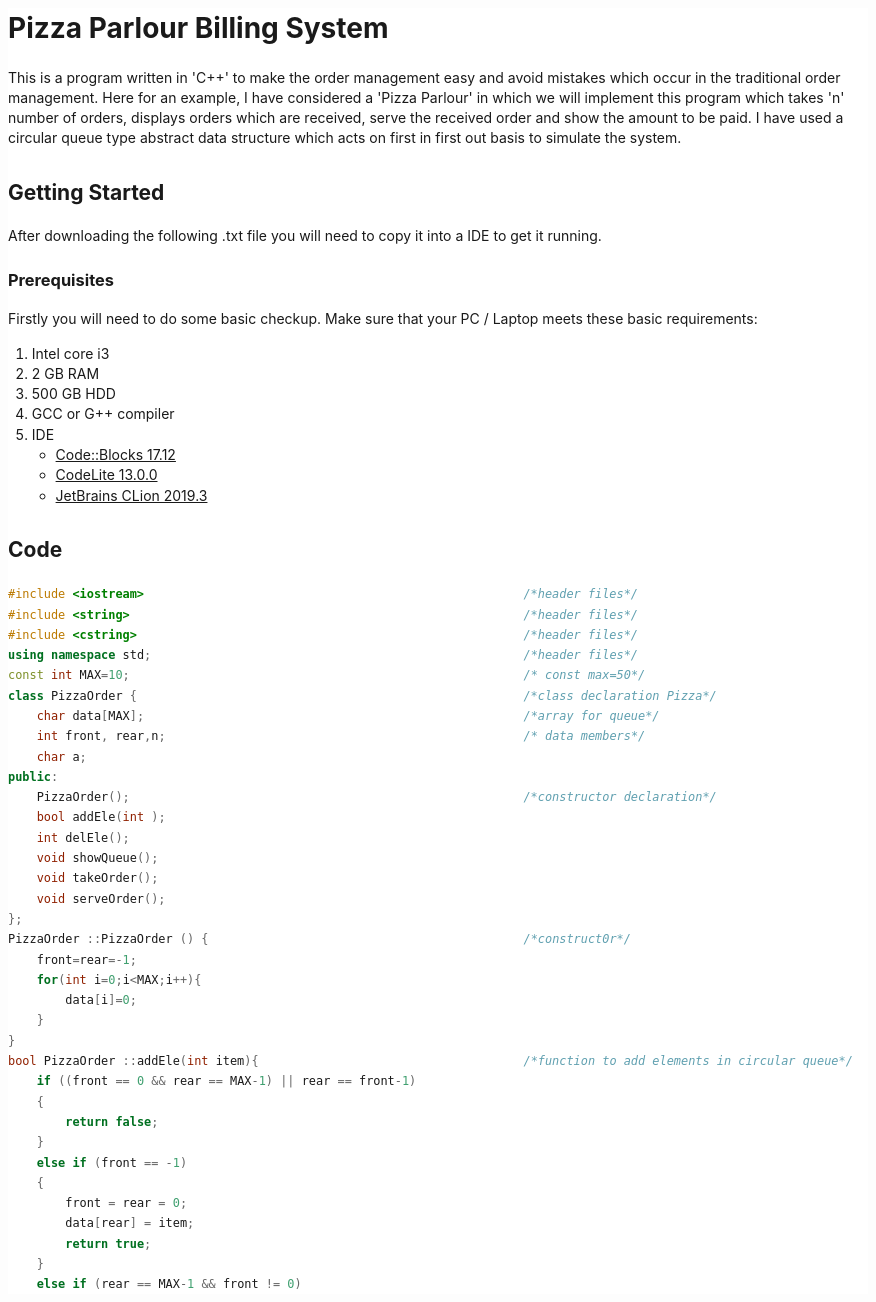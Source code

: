 # Pizza Parlour Billing System
This is a program written in 'C++' to make the order management easy and avoid mistakes which occur in the traditional order management. Here for an example, I have considered a 'Pizza Parlour' in which we will implement this program which takes 'n' number of orders, displays orders which are received, serve the received order and show the amount to be paid. I have used a circular queue type abstract data structure which acts on first in first out basis to simulate the system.

## Getting Started
After downloading the following .txt file you will need to copy it into a IDE to get it running.


### Prerequisites
Firstly you will need to do some basic checkup. Make sure that your PC / Laptop meets these basic requirements:
1. Intel core i3
2. 2 GB RAM
3. 500 GB HDD
4. GCC or G++ compiler
5. IDE
   * [Code::Blocks 17.12](http://www.codeblocks.org/downloads)
   * [CodeLite 13.0.0](https://downloads.codelite.org/)
   * [JetBrains CLion 2019.3](https://www.jetbrains.com/clion/download/)
   
## Code
```c++
#include <iostream>                                                     /*header files*/
#include <string>                                                       /*header files*/
#include <cstring>                                                      /*header files*/
using namespace std;                                                    /*header files*/
const int MAX=10;                                                       /* const max=50*/
class PizzaOrder {                                                      /*class declaration Pizza*/
    char data[MAX];                                                     /*array for queue*/
    int front, rear,n;                                                  /* data members*/
    char a;
public:
    PizzaOrder();                                                       /*constructor declaration*/
    bool addEle(int );
    int delEle();
    void showQueue();
    void takeOrder();
    void serveOrder();
};
PizzaOrder ::PizzaOrder () {                                            /*construct0r*/
    front=rear=-1;
    for(int i=0;i<MAX;i++){
        data[i]=0;
    }
}
bool PizzaOrder ::addEle(int item){                                     /*function to add elements in circular queue*/
    if ((front == 0 && rear == MAX-1) || rear == front-1)
    {
        return false;
    }
    else if (front == -1)
    {
        front = rear = 0;
        data[rear] = item;
        return true;
    }
    else if (rear == MAX-1 && front != 0)
```